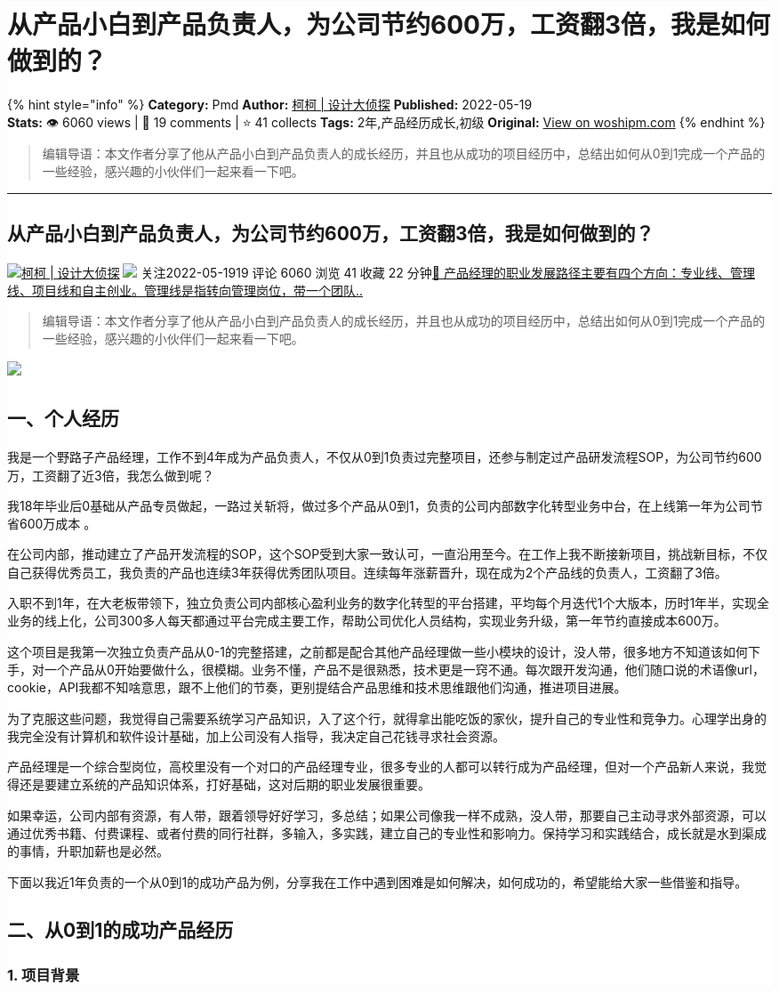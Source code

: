 # 从产品小白到产品负责人，为公司节约600万，工资翻3倍，我是如何做到的？
{% hint style="info" %}
**Category:** Pmd
**Author:** [柯柯 | 设计大侦探](https://www.woshipm.com/u/731180)
**Published:** 2022-05-19  
**Stats:** 👁️ 6060 views | 💬 19 comments | ⭐ 41 collects
**Tags:** 2年,产品经历成长,初级
**Original:** [View on woshipm.com](https://www.woshipm.com/pmd/5446375.html)
{% endhint %}
> 编辑导语：本文作者分享了他从产品小白到产品负责人的成长经历，并且也从成功的项目经历中，总结出如何从0到1完成一个产品的一些经验，感兴趣的小伙伴们一起来看一下吧。

---

## 从产品小白到产品负责人，为公司节约600万，工资翻3倍，我是如何做到的？

[![](https://image.woshipm.com/wp-files/2022/05/4WD9XZ2UMrbV6J0sceTA.jpg!/both/72x72)](https://www.woshipm.com/u/731180)[柯柯 | 设计大侦探](https://www.woshipm.com/u/731180) ![](https://static.woshipm.com/tag/1101_1@2x.png) 关注2022-05-1919 评论 6060 浏览 41 收藏 22 分钟[🔗 产品经理的职业发展路径主要有四个方向：专业线、管理线、项目线和自主创业。管理线是指转向管理岗位，带一个团队..](https://ke.qidianla.com/courses/90pm)

> 编辑导语：本文作者分享了他从产品小白到产品负责人的成长经历，并且也从成功的项目经历中，总结出如何从0到1完成一个产品的一些经验，感兴趣的小伙伴们一起来看一下吧。

![](https://image.woshipm.com/wp-files/2022/05/ChHXs3M1dfELCmJb1oW5.jpg)

## 一、个人经历

我是一个野路子产品经理，工作不到4年成为产品负责人，不仅从0到1负责过完整项目，还参与制定过产品研发流程SOP，为公司节约600万，工资翻了近3倍，我怎么做到呢？

我18年毕业后0基础从产品专员做起，一路过关斩将，做过多个产品从0到1，负责的公司内部数字化转型业务中台，在上线第一年为公司节省600万成本 。

在公司内部，推动建立了产品开发流程的SOP，这个SOP受到大家一致认可，一直沿用至今。在工作上我不断接新项目，挑战新目标，不仅自己获得优秀员工，我负责的产品也连续3年获得优秀团队项目。连续每年涨薪晋升，现在成为2个产品线的负责人，工资翻了3倍。

入职不到1年，在大老板带领下，独立负责公司内部核心盈利业务的数字化转型的平台搭建，平均每个月迭代1个大版本，历时1年半，实现全业务的线上化，公司300多人每天都通过平台完成主要工作，帮助公司优化人员结构，实现业务升级，第一年节约直接成本600万。

这个项目是我第一次独立负责产品从0-1的完整搭建，之前都是配合其他产品经理做一些小模块的设计，没人带，很多地方不知道该如何下手，对一个产品从0开始要做什么，很模糊。业务不懂，产品不是很熟悉，技术更是一窍不通。每次跟开发沟通，他们随口说的术语像url，cookie，API我都不知啥意思，跟不上他们的节奏，更别提结合产品思维和技术思维跟他们沟通，推进项目进展。

为了克服这些问题，我觉得自己需要系统学习产品知识，入了这个行，就得拿出能吃饭的家伙，提升自己的专业性和竞争力。心理学出身的我完全没有计算机和软件设计基础，加上公司没有人指导，我决定自己花钱寻求社会资源。

产品经理是一个综合型岗位，高校里没有一个对口的产品经理专业，很多专业的人都可以转行成为产品经理，但对一个产品新人来说，我觉得还是要建立系统的产品知识体系，打好基础，这对后期的职业发展很重要。

如果幸运，公司内部有资源，有人带，跟着领导好好学习，多总结；如果公司像我一样不成熟，没人带，那要自己主动寻求外部资源，可以通过优秀书籍、付费课程、或者付费的同行社群，多输入，多实践，建立自己的专业性和影响力。保持学习和实践结合，成长就是水到渠成的事情，升职加薪也是必然。

下面以我近1年负责的一个从0到1的成功产品为例，分享我在工作中遇到困难是如何解决，如何成功的，希望能给大家一些借鉴和指导。

## 二、从0到1的成功产品经历

### 1\. 项目背景
